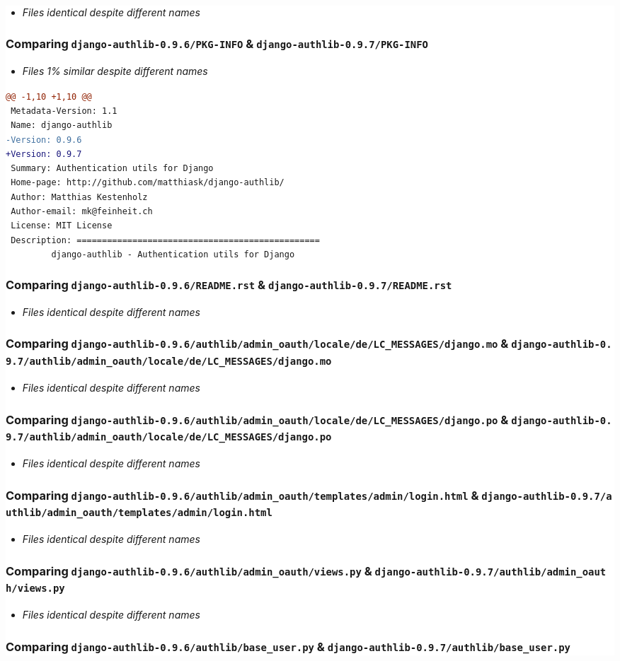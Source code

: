  * *Files identical despite different names*

### Comparing `django-authlib-0.9.6/PKG-INFO` & `django-authlib-0.9.7/PKG-INFO`

 * *Files 1% similar despite different names*

```diff
@@ -1,10 +1,10 @@
 Metadata-Version: 1.1
 Name: django-authlib
-Version: 0.9.6
+Version: 0.9.7
 Summary: Authentication utils for Django
 Home-page: http://github.com/matthiask/django-authlib/
 Author: Matthias Kestenholz
 Author-email: mk@feinheit.ch
 License: MIT License
 Description: ================================================
         django-authlib - Authentication utils for Django
```

### Comparing `django-authlib-0.9.6/README.rst` & `django-authlib-0.9.7/README.rst`

 * *Files identical despite different names*

### Comparing `django-authlib-0.9.6/authlib/admin_oauth/locale/de/LC_MESSAGES/django.mo` & `django-authlib-0.9.7/authlib/admin_oauth/locale/de/LC_MESSAGES/django.mo`

 * *Files identical despite different names*

### Comparing `django-authlib-0.9.6/authlib/admin_oauth/locale/de/LC_MESSAGES/django.po` & `django-authlib-0.9.7/authlib/admin_oauth/locale/de/LC_MESSAGES/django.po`

 * *Files identical despite different names*

### Comparing `django-authlib-0.9.6/authlib/admin_oauth/templates/admin/login.html` & `django-authlib-0.9.7/authlib/admin_oauth/templates/admin/login.html`

 * *Files identical despite different names*

### Comparing `django-authlib-0.9.6/authlib/admin_oauth/views.py` & `django-authlib-0.9.7/authlib/admin_oauth/views.py`

 * *Files identical despite different names*

### Comparing `django-authlib-0.9.6/authlib/base_user.py` & `django-authlib-0.9.7/authlib/base_user.py`
